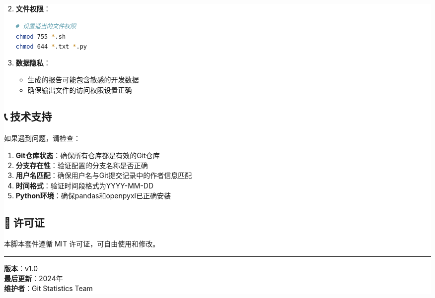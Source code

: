 2. **文件权限**：
   ```bash
   # 设置适当的文件权限
   chmod 755 *.sh
   chmod 644 *.txt *.py
   ```

3. **数据隐私**：
   - 生成的报告可能包含敏感的开发数据
   - 确保输出文件的访问权限设置正确

## 📞 技术支持

如果遇到问题，请检查：

1. **Git仓库状态**：确保所有仓库都是有效的Git仓库
2. **分支存在性**：验证配置的分支名称是否正确
3. **用户名匹配**：确保用户名与Git提交记录中的作者信息匹配
4. **时间格式**：验证时间段格式为YYYY-MM-DD
5. **Python环境**：确保pandas和openpyxl已正确安装

## 📄 许可证

本脚本套件遵循 MIT 许可证，可自由使用和修改。

---

**版本**：v1.0  
**最后更新**：2024年  
**维护者**：Git Statistics Team 
